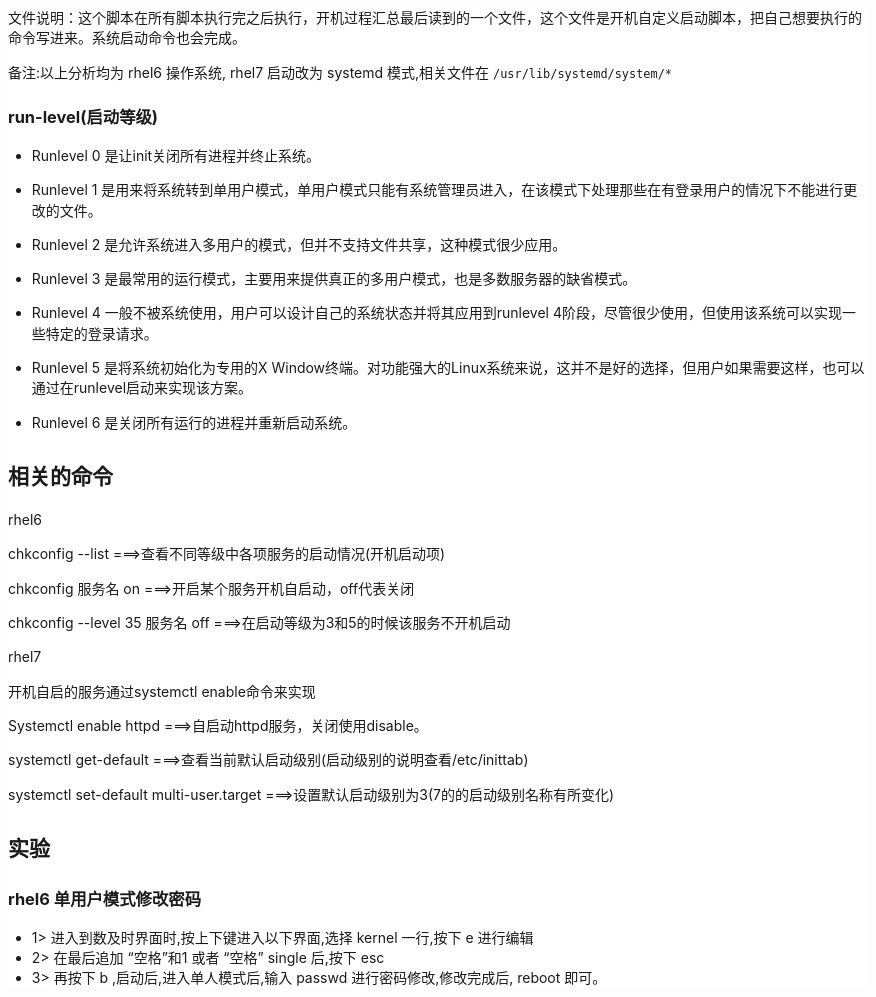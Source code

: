 文件说明：这个脚本在所有脚本执行完之后执行，开机过程汇总最后读到的一个文件，这个文件是开机自定义启动脚本，把自己想要执行的命令写进来。系统启动命令也会完成。

备注:以上分析均为 rhel6 操作系统, rhel7 启动改为 systemd 模式,相关文件在 `/usr/lib/systemd/system/*`

### run-level(启动等级)

- Runlevel 0 是让init关闭所有进程并终止系统。

- Runlevel 1 是用来将系统转到单用户模式，单用户模式只能有系统管理员进入，在该模式下处理那些在有登录用户的情况下不能进行更改的文件。

- Runlevel 2 是允许系统进入多用户的模式，但并不支持文件共享，这种模式很少应用。

- Runlevel 3 是最常用的运行模式，主要用来提供真正的多用户模式，也是多数服务器的缺省模式。

- Runlevel 4 一般不被系统使用，用户可以设计自己的系统状态并将其应用到runlevel 4阶段，尽管很少使用，但使用该系统可以实现一些特定的登录请求。

- Runlevel 5 是将系统初始化为专用的X Window终端。对功能强大的Linux系统来说，这并不是好的选择，但用户如果需要这样，也可以通过在runlevel启动来实现该方案。

- Runlevel 6 是关闭所有运行的进程并重新启动系统。

## 相关的命令

rhel6

chkconfig --list	===>查看不同等级中各项服务的启动情况(开机启动项)

chkconfig 服务名 on	===>开启某个服务开机自启动，off代表关闭

chkconfig --level 35 服务名 off	===>在启动等级为3和5的时候该服务不开机启动


rhel7

开机自启的服务通过systemctl enable命令来实现

Systemctl enable httpd	===>自启动httpd服务，关闭使用disable。

systemctl get-default		===>查看当前默认启动级别(启动级别的说明查看/etc/inittab)

systemctl set-default multi-user.target	===>设置默认启动级别为3(7的的启动级别名称有所变化)

## 实验

### rhel6 单用户模式修改密码

- 1> 进入到数及时界面时,按上下键进入以下界面,选择 kernel 一行,按下 e 进行编辑
- 2> 在最后追加 “空格”和1 或者 “空格” single 后,按下 esc
- 3> 再按下 b ,启动后,进入单人模式后,输入 passwd 进行密码修改,修改完成后, reboot 即可。
